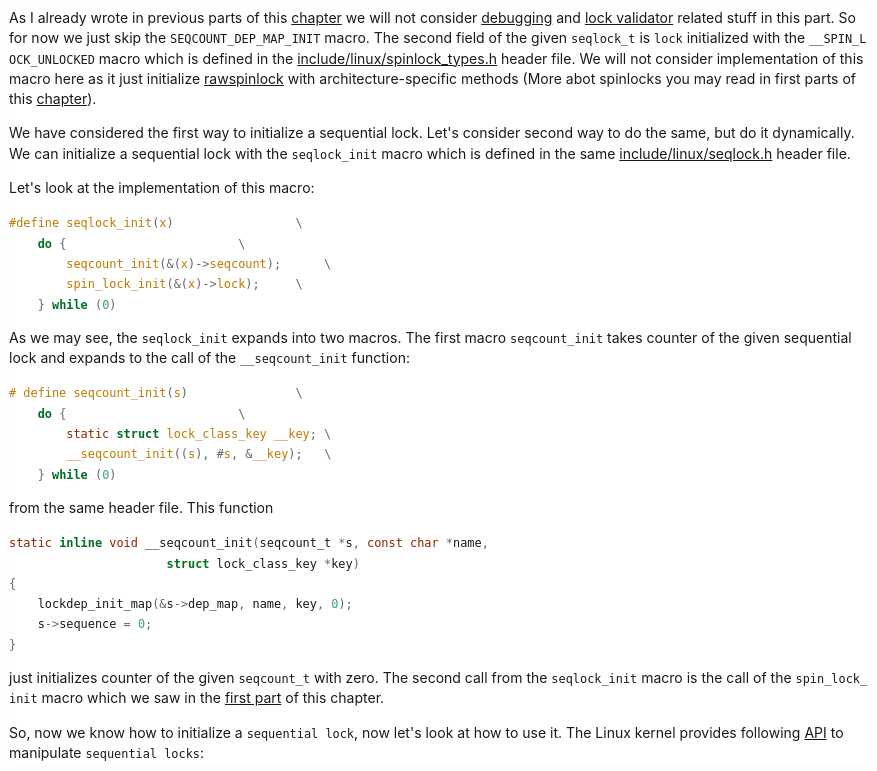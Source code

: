 As I already wrote in previous parts of this [chapter](https://proninyaroslav.gitbooks.io/linux-insides-ru/content/SyncPrim/) we will not consider [debugging](https://en.wikipedia.org/wiki/Debugging) and [lock validator](https://www.kernel.org/doc/Documentation/locking/lockdep-design.txt) related stuff in this part. So for now we just skip the `SEQCOUNT_DEP_MAP_INIT` macro. The second field of the given `seqlock_t` is `lock` initialized with the `__SPIN_LOCK_UNLOCKED` macro which is defined in the [include/linux/spinlock_types.h](https://github.com/torvalds/linux/blob/16f73eb02d7e1765ccab3d2018e0bd98eb93d973/include/linux/spinlock_types.h) header file. We will not consider implementation of this macro here as it just initialize [rawspinlock](https://proninyaroslav.gitbooks.io/linux-insides-ru/content/SyncPrim/sync-1.html) with architecture-specific methods (More abot spinlocks you may read in first parts of this [chapter](https://proninyaroslav.gitbooks.io/linux-insides-ru/content/SyncPrim/)).

We have considered the first way to initialize a sequential lock. Let's consider second way to do the same, but do it dynamically. We can initialize a sequential lock with the `seqlock_init` macro which is defined in the same  [include/linux/seqlock.h](https://github.com/torvalds/linux/blob/16f73eb02d7e1765ccab3d2018e0bd98eb93d973/include/linux/seqlock.h) header file.

Let's look at the implementation of this macro:

```C
#define seqlock_init(x)					\
	do {						\
		seqcount_init(&(x)->seqcount);		\
		spin_lock_init(&(x)->lock);		\
	} while (0)
```

As we may see, the `seqlock_init` expands into two macros. The first macro `seqcount_init` takes counter of the given sequential lock and expands to the call of the `__seqcount_init` function:

```C
# define seqcount_init(s)				\
	do {						\
		static struct lock_class_key __key;	\
		__seqcount_init((s), #s, &__key);	\
	} while (0)
```

from the same header file. This function

```C
static inline void __seqcount_init(seqcount_t *s, const char *name,
					  struct lock_class_key *key)
{
    lockdep_init_map(&s->dep_map, name, key, 0);
    s->sequence = 0;
}
```

just initializes counter of the given `seqcount_t` with zero. The second call from the `seqlock_init` macro is the call of the `spin_lock_init` macro which we saw in the [first part](https://proninyaroslav.gitbooks.io/linux-insides-ru/content/SyncPrim/sync-1.html) of this chapter.

So, now we know how to initialize a `sequential lock`, now let's look at how to use it. The Linux kernel provides following [API](https://en.wikipedia.org/wiki/Application_programming_interface) to manipulate `sequential locks`:
